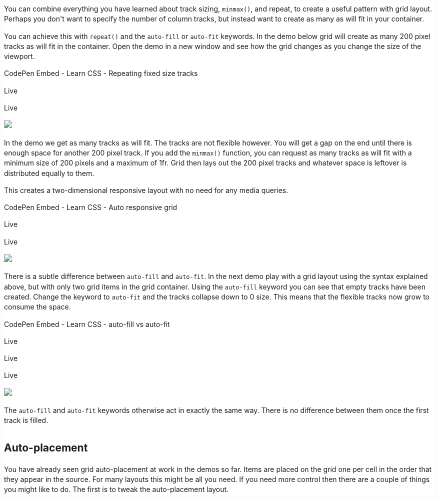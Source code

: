 You can combine everything you have learned about track sizing, `minmax()`, and repeat, to create a useful pattern with grid layout. Perhaps you don't want to specify the number of column tracks, but instead want to create as many as will fit in your container.

You can achieve this with `repeat()` and the `auto-fill` or `auto-fit` keywords. In the demo below grid will create as many 200 pixel tracks as will fit in the container. Open the demo in a new window and see how the grid changes as you change the size of the viewport.

  CodePen Embed - Learn CSS - Repeating fixed size tracks  

Live

Live

[![](https://assets.codepen.io/5928893/internal/avatars/users/default.png?fit=crop&format=auto&height=256&version=1616020020&width=256)](https://codepen.io/web-dot-dev)

In the demo we get as many tracks as will fit. The tracks are not flexible however. You will get a gap on the end until there is enough space for another 200 pixel track. If you add the `minmax()` function, you can request as many tracks as will fit with a minimum size of 200 pixels and a maximum of 1fr. Grid then lays out the 200 pixel tracks and whatever space is leftover is distributed equally to them.

This creates a two-dimensional responsive layout with no need for any media queries.

  CodePen Embed - Learn CSS - Auto responsive grid  

Live

Live

[![](https://assets.codepen.io/5928893/internal/avatars/users/default.png?fit=crop&format=auto&height=256&version=1616020020&width=256)](https://codepen.io/web-dot-dev)

There is a subtle difference between `auto-fill` and `auto-fit`. In the next demo play with a grid layout using the syntax explained above, but with only two grid items in the grid container. Using the `auto-fill` keyword you can see that empty tracks have been created. Change the keyword to `auto-fit` and the tracks collapse down to 0 size. This means that the flexible tracks now grow to consume the space.

  CodePen Embed - Learn CSS - auto-fill vs auto-fit  

Live

Live

Live

[![](https://assets.codepen.io/5928893/internal/avatars/users/default.png?fit=crop&format=auto&height=256&version=1616020020&width=256)](https://codepen.io/web-dot-dev)

The `auto-fill` and `auto-fit` keywords otherwise act in exactly the same way. There is no difference between them once the first track is filled.

## Auto-placement

You have already seen grid auto-placement at work in the demos so far. Items are placed on the grid one per cell in the order that they appear in the source. For many layouts this might be all you need. If you need more control then there are a couple of things you might like to do. The first is to tweak the auto-placement layout.
